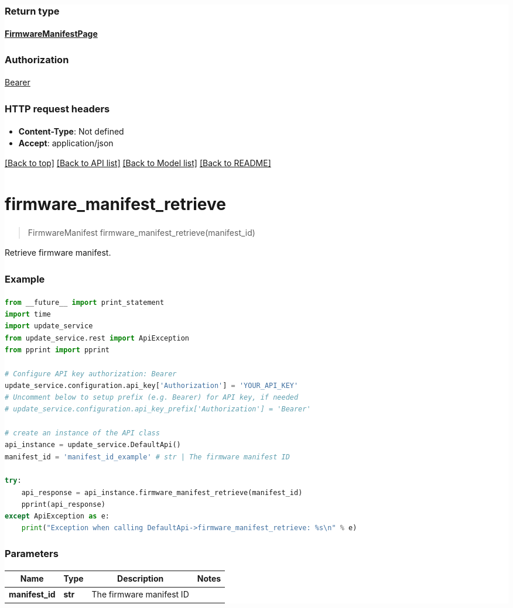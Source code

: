 ### Return type

[**FirmwareManifestPage**](FirmwareManifestPage.md)

### Authorization

[Bearer](../README.md#Bearer)

### HTTP request headers

 - **Content-Type**: Not defined
 - **Accept**: application/json

[[Back to top]](#) [[Back to API list]](../README.md#documentation-for-api-endpoints) [[Back to Model list]](../README.md#documentation-for-models) [[Back to README]](../README.md)

# **firmware_manifest_retrieve**
> FirmwareManifest firmware_manifest_retrieve(manifest_id)



Retrieve firmware manifest.

### Example 
```python
from __future__ import print_statement
import time
import update_service
from update_service.rest import ApiException
from pprint import pprint

# Configure API key authorization: Bearer
update_service.configuration.api_key['Authorization'] = 'YOUR_API_KEY'
# Uncomment below to setup prefix (e.g. Bearer) for API key, if needed
# update_service.configuration.api_key_prefix['Authorization'] = 'Bearer'

# create an instance of the API class
api_instance = update_service.DefaultApi()
manifest_id = 'manifest_id_example' # str | The firmware manifest ID

try: 
    api_response = api_instance.firmware_manifest_retrieve(manifest_id)
    pprint(api_response)
except ApiException as e:
    print("Exception when calling DefaultApi->firmware_manifest_retrieve: %s\n" % e)
```

### Parameters

Name | Type | Description  | Notes
------------- | ------------- | ------------- | -------------
 **manifest_id** | **str**| The firmware manifest ID | 
